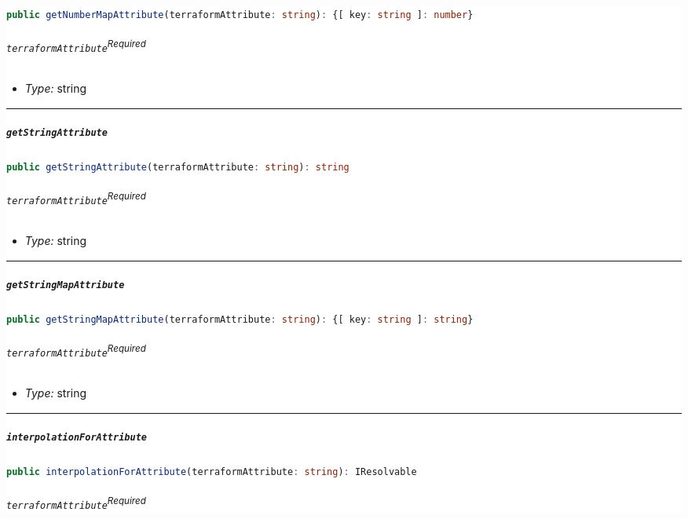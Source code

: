 ```typescript
public getNumberMapAttribute(terraformAttribute: string): {[ key: string ]: number}
```

###### `terraformAttribute`<sup>Required</sup> <a name="terraformAttribute" id="@cdktf/provider-hcs.dataHcsConsulVersions.DataHcsConsulVersions.getNumberMapAttribute.parameter.terraformAttribute"></a>

- *Type:* string

---

##### `getStringAttribute` <a name="getStringAttribute" id="@cdktf/provider-hcs.dataHcsConsulVersions.DataHcsConsulVersions.getStringAttribute"></a>

```typescript
public getStringAttribute(terraformAttribute: string): string
```

###### `terraformAttribute`<sup>Required</sup> <a name="terraformAttribute" id="@cdktf/provider-hcs.dataHcsConsulVersions.DataHcsConsulVersions.getStringAttribute.parameter.terraformAttribute"></a>

- *Type:* string

---

##### `getStringMapAttribute` <a name="getStringMapAttribute" id="@cdktf/provider-hcs.dataHcsConsulVersions.DataHcsConsulVersions.getStringMapAttribute"></a>

```typescript
public getStringMapAttribute(terraformAttribute: string): {[ key: string ]: string}
```

###### `terraformAttribute`<sup>Required</sup> <a name="terraformAttribute" id="@cdktf/provider-hcs.dataHcsConsulVersions.DataHcsConsulVersions.getStringMapAttribute.parameter.terraformAttribute"></a>

- *Type:* string

---

##### `interpolationForAttribute` <a name="interpolationForAttribute" id="@cdktf/provider-hcs.dataHcsConsulVersions.DataHcsConsulVersions.interpolationForAttribute"></a>

```typescript
public interpolationForAttribute(terraformAttribute: string): IResolvable
```

###### `terraformAttribute`<sup>Required</sup> <a name="terraformAttribute" id="@cdktf/provider-hcs.dataHcsConsulVersions.DataHcsConsulVersions.interpolationForAttribute.parameter.terraformAttribute"></a>
